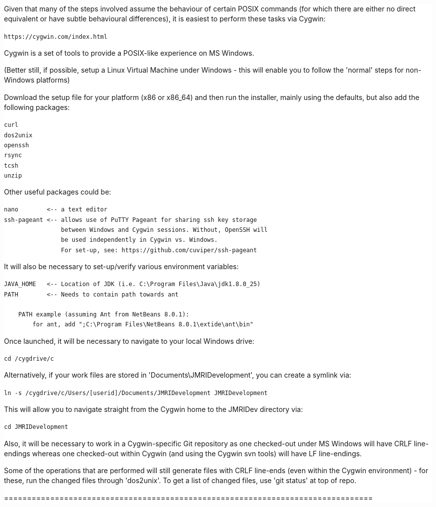 Given that many of the steps involved assume the behaviour of certain POSIX commands (for which there are either no direct equivalent or have subtle behavioural differences), it is easiest to perform these tasks via Cygwin:

    https://cygwin.com/index.html

Cygwin is a set of tools to provide a POSIX-like experience on MS Windows.

(Better still, if possible, setup a Linux Virtual Machine under Windows - this will enable you to follow the 'normal' steps for non-Windows platforms)

Download the setup file for your platform (x86 or x86_64) and then run the installer, mainly using the defaults, but also add the following packages:

    curl
    dos2unix
    openssh
    rsync
    tcsh
    unzip

Other useful packages could be:

    nano        <-- a text editor
    ssh-pageant <-- allows use of PuTTY Pageant for sharing ssh key storage
                    between Windows and Cygwin sessions. Without, OpenSSH will
                    be used independently in Cygwin vs. Windows.
                    For set-up, see: https://github.com/cuviper/ssh-pageant

It will also be necessary to set-up/verify various environment variables:

    JAVA_HOME   <-- Location of JDK (i.e. C:\Program Files\Java\jdk1.8.0_25)
    PATH        <-- Needs to contain path towards ant

        PATH example (assuming Ant from NetBeans 8.0.1):
            for ant, add ";C:\Program Files\NetBeans 8.0.1\extide\ant\bin"

Once launched, it will be necessary to navigate to your local Windows drive:

    cd /cygdrive/c

Alternatively, if your work files are stored in 'Documents\JMRIDevelopment', you can create a symlink via:

    ln -s /cygdrive/c/Users/[userid]/Documents/JMRIDevelopment JMRIDevelopment

This will allow you to navigate straight from the Cygwin home to the JMRIDev directory via:

    cd JMRIDevelopment

Also, it will be necessary to work in a Cygwin-specific Git repository as one checked-out under MS Windows will have CRLF line-endings whereas one checked-out within Cygwin (and using the Cygwin svn tools) will have LF line-endings.

Some of the operations that are performed will still generate files with CRLF line-ends (even within the Cygwin environment) - for these, run the changed files through 'dos2unix'. To get a list of changed files, use 'git status' at top of repo.

================================================================================
